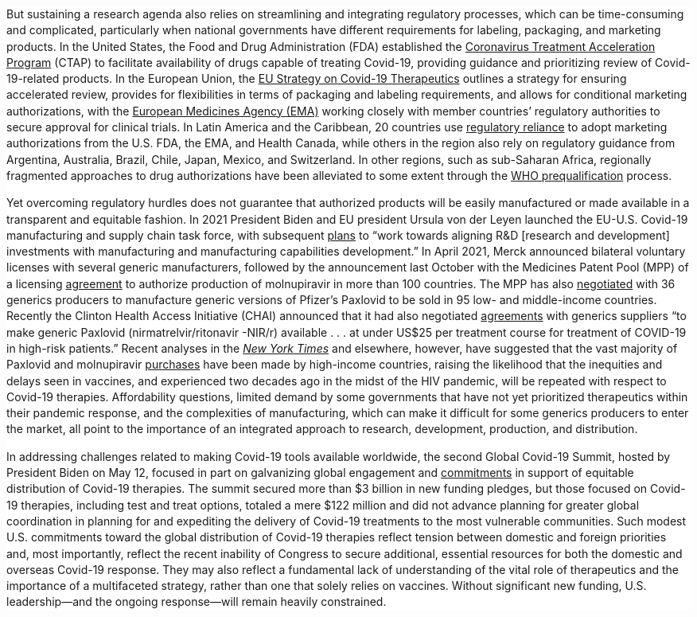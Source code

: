But sustaining a research agenda also relies on streamlining and integrating regulatory processes, which can be time-consuming and complicated, particularly when national governments have different requirements for labeling, packaging, and marketing products. In the United States, the Food and Drug Administration (FDA) established the [Coronavirus Treatment Acceleration Program](https://www.fda.gov/drugs/coronavirus-covid-19-drugs/coronavirus-treatment-acceleration-program-ctap) (CTAP) to facilitate availability of drugs capable of treating Covid-19, providing guidance and prioritizing review of Covid-19-related products. In the European Union, the [EU Strategy on Covid-19 Therapeutics](https://eur-lex.europa.eu/legal-content/EN/TXT/?uri=CELEX:52021DC0355R(01)) outlines a strategy for ensuring accelerated review, provides for flexibilities in terms of packaging and labeling requirements, and allows for conditional marketing authorizations, with the [European Medicines Agency (EMA)](https://www.ema.europa.eu/en/about-us/how-we-work) working closely with member countries’ regulatory authorities to secure approval for clinical trials. In Latin America and the Caribbean, 20 countries use [regulatory reliance](https://iris.paho.org/handle/10665.2/53563) to adopt marketing authorizations from the U.S. FDA, the EMA, and Health Canada, while others in the region also rely on regulatory guidance from Argentina, Australia, Brazil, Chile, Japan, Mexico, and Switzerland. In other regions, such as sub-Saharan Africa, regionally fragmented approaches to drug authorizations have been alleviated to some extent through the [WHO prequalification](https://extranet.who.int/pqweb/medicines) process.

Yet overcoming regulatory hurdles does not guarantee that authorized products will be easily manufactured or made available in a transparent and equitable fashion. In 2021 President Biden and EU president Ursula von der Leyen launched the EU-U.S. Covid-19 manufacturing and supply chain task force, with subsequent [plans](https://www.whitehouse.gov/briefing-room/statements-releases/2022/05/12/statement-from-president-biden-and-president-von-der-leyen-on-occasion-of-the-second-global-covid-19-summit-may-12-2022/) to “work towards aligning R&D \[research and development\] investments with manufacturing and manufacturing capabilities development.” In April 2021, Merck announced bilateral voluntary licenses with several generic manufacturers, followed by the announcement last October with the Medicines Patent Pool (MPP) of a licensing [agreement](https://medicinespatentpool.org/licence-post/molnupiravir-mol) to authorize production of molnupiravir in more than 100 countries. The MPP has also [negotiated](https://medicinespatentpool.org/news-publications-post/update-ukrainian-company-darnitsa-signs-sublicence-agreement-with-mpp-bringing-to-36-the-number-of-generic-manufacturers-to-produce-generic-versions-of-pfizers-oral-covid-19-treatment) with 36 generics producers to manufacture generic versions of Pfizer’s Paxlovid to be sold in 95 low- and middle-income countries. Recently the Clinton Health Access Initiative (CHAI) announced that it had also negotiated [agreements](https://www.clintonhealthaccess.org/chai-announces-agreements-with-leading-generic-manufacturers-to-make-affordable-covid-19-treatment-available-in-low-and-middle-income-countries/) with generics suppliers “to make generic Paxlovid (nirmatrelvir/ritonavir -NIR/r) available . . . at under US$25 per treatment course for treatment of COVID-19 in high-risk patients.” Recent analyses in the [_New York Times_](https://www.nytimes.com/2022/05/08/us/politics/covid-pills-global-aids-hiv.html) and elsewhere, however, have suggested that the vast majority of Paxlovid and molnupiravir [purchases](https://launchandscalefaster.org/covid-19/therapeutics) have been made by high-income countries, raising the likelihood that the inequities and delays seen in vaccines, and experienced two decades ago in the midst of the HIV pandemic, will be repeated with respect to Covid-19 therapies. Affordability questions, limited demand by some governments that have not yet prioritized therapeutics within their pandemic response, and the complexities of manufacturing, which can make it difficult for some generics producers to enter the market, all point to the importance of an integrated approach to research, development, production, and distribution.

In addressing challenges related to making Covid-19 tools available worldwide, the second Global Covid-19 Summit, hosted by President Biden on May 12, focused in part on galvanizing global engagement and [commitments](https://www.whitehouse.gov/briefing-room/statements-releases/2022/05/12/2nd-global-covid-19-summit-commitments/) in support of equitable distribution of Covid-19 therapies. The summit secured more than $3 billion in new funding pledges, but those focused on Covid-19 therapies, including test and treat options, totaled a mere $122 million and did not advance planning for greater global coordination in planning for and expediting the delivery of Covid-19 treatments to the most vulnerable communities. Such modest U.S. commitments toward the global distribution of Covid-19 therapies reflect tension between domestic and foreign priorities and, most importantly, reflect the recent inability of Congress to secure additional, essential resources for both the domestic and overseas Covid-19 response. They may also reflect a fundamental lack of understanding of the vital role of therapeutics and the importance of a multifaceted strategy, rather than one that solely relies on vaccines. Without significant new funding, U.S. leadership—and the ongoing response—will remain heavily constrained.
